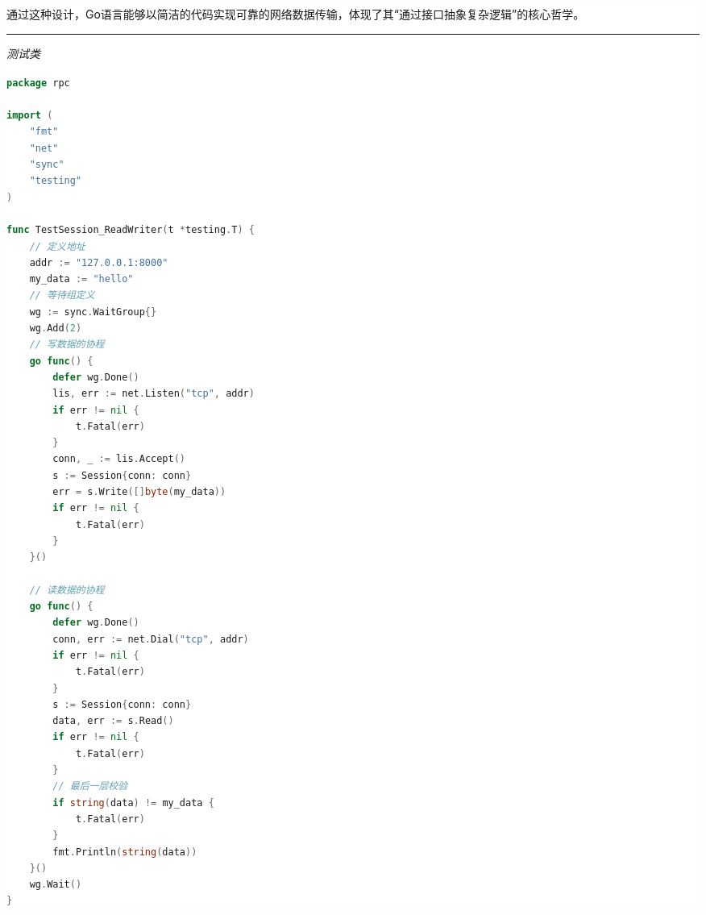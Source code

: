 
通过这种设计，Go语言能够以简洁的代码实现可靠的网络数据传输，体现了其“通过接口抽象复杂逻辑”的核心哲学。

---




*测试类*

```go
package rpc

import (
    "fmt"
    "net"
    "sync"
    "testing"
)

func TestSession_ReadWriter(t *testing.T) {
    // 定义地址
    addr := "127.0.0.1:8000"
    my_data := "hello"
    // 等待组定义
    wg := sync.WaitGroup{}
    wg.Add(2)
    // 写数据的协程
    go func() {
        defer wg.Done()
        lis, err := net.Listen("tcp", addr)
        if err != nil {
            t.Fatal(err)
        }
        conn, _ := lis.Accept()
        s := Session{conn: conn}
        err = s.Write([]byte(my_data))
        if err != nil {
            t.Fatal(err)
        }
    }()

    // 读数据的协程
    go func() {
        defer wg.Done()
        conn, err := net.Dial("tcp", addr)
        if err != nil {
            t.Fatal(err)
        }
        s := Session{conn: conn}
        data, err := s.Read()
        if err != nil {
            t.Fatal(err)
        }
        // 最后一层校验
        if string(data) != my_data {
            t.Fatal(err)
        }
        fmt.Println(string(data))
    }()
    wg.Wait()
}
```
